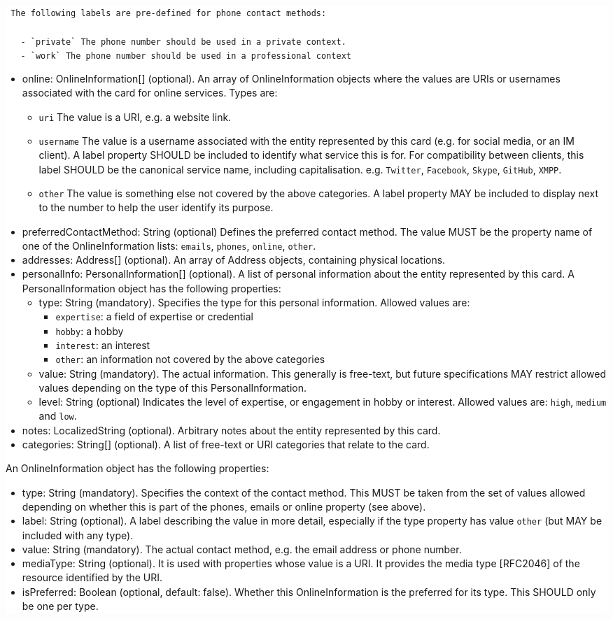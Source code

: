      The following labels are pre-defined for phone contact methods:

       - `private` The phone number should be used in a private context.
       - `work` The phone number should be used in a professional context

- online: OnlineInformation[] (optional).
  An array of OnlineInformation objects where the values are URIs or usernames associated with the card for online services.
  Types are:
  - `uri` The value is a URI, e.g. a website link.
  - `username` The value is a username associated with the entity represented by this card (e.g. for social media, or an IM client). A label property SHOULD be included to identify what service this is for. For compatibility between clients, this label SHOULD be the canonical service name, including capitalisation. e.g. `Twitter`, `Facebook`, `Skype`, `GitHub`, `XMPP`.

  - `other` The value is something else not covered by the above categories. A label property MAY be included to display next to the number to help the user identify its purpose.
- preferredContactMethod: String (optional)
  Defines the preferred contact method. The value MUST be the property name of one of the OnlineInformation lists: `emails`, `phones`, `online`, `other`.
- addresses: Address[] (optional).
  An array of Address objects, containing physical locations.
- personalInfo: PersonalInformation[] (optional).
  A list of personal information about the entity represented by this card. A PersonalInformation object has the following properties:
     - type: String (mandatory).
       Specifies the type for this personal information. Allowed values are:
          - `expertise`: a field of expertise or credential
          - `hobby`: a hobby
          - `interest`: an interest
          - `other`: an information not covered by the above categories
     - value: String (mandatory).
       The actual information. This generally is free-text, but future specifications MAY restrict allowed values depending on the type of this PersonalInformation.
     - level: String (optional)
       Indicates the level of expertise, or engagement in hobby or interest. Allowed values are: `high`, `medium` and `low`.
- notes: LocalizedString (optional).
  Arbitrary notes about the entity represented by this card.
- categories: String[] (optional).
  A list of free-text or URI categories that relate to the card.

An OnlineInformation object has the following properties:

- type: String (mandatory).
  Specifies the context of the contact method. This MUST be taken from the set of values allowed depending on whether this is part of the phones, emails or online property (see above).
- label: String (optional).
  A label describing the value in more detail, especially if the type property has value `other` (but MAY be included with any type).
- value: String (mandatory).
  The actual contact method, e.g. the email address or phone number.
- mediaType: String (optional).
  It is used with properties whose value is a URI.  It provides the media type [RFC2046] of the resource identified by the URI.
- isPreferred: Boolean (optional, default: false).
  Whether this OnlineInformation is the preferred for its type. This SHOULD only be one per type.
